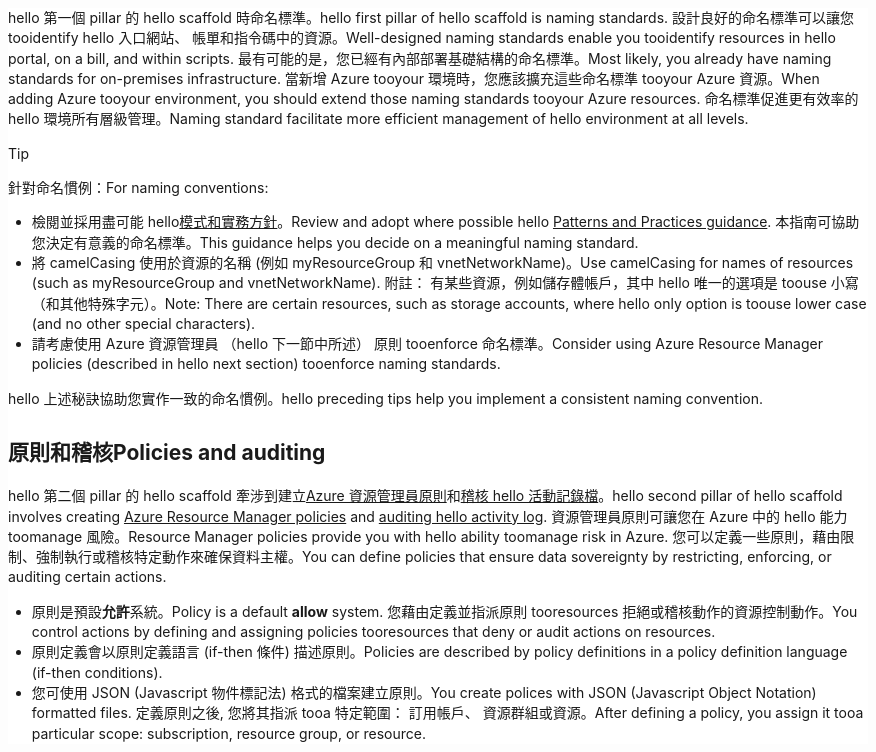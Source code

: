 <span data-ttu-id="db369-167">hello 第一個 pillar 的 hello scaffold 時命名標準。</span><span class="sxs-lookup"><span data-stu-id="db369-167">hello first pillar of hello scaffold is naming standards.</span></span> <span data-ttu-id="db369-168">設計良好的命名標準可以讓您 tooidentify hello 入口網站、 帳單和指令碼中的資源。</span><span class="sxs-lookup"><span data-stu-id="db369-168">Well-designed naming standards enable you tooidentify resources in hello portal, on a bill, and within scripts.</span></span> <span data-ttu-id="db369-169">最有可能的是，您已經有內部部署基礎結構的命名標準。</span><span class="sxs-lookup"><span data-stu-id="db369-169">Most likely, you already have naming standards for on-premises infrastructure.</span></span> <span data-ttu-id="db369-170">當新增 Azure tooyour 環境時，您應該擴充這些命名標準 tooyour Azure 資源。</span><span class="sxs-lookup"><span data-stu-id="db369-170">When adding Azure tooyour environment, you should extend those naming standards tooyour Azure resources.</span></span> <span data-ttu-id="db369-171">命名標準促進更有效率的 hello 環境所有層級管理。</span><span class="sxs-lookup"><span data-stu-id="db369-171">Naming standard facilitate more efficient management of hello environment at all levels.</span></span>

> [!TIP]
> <span data-ttu-id="db369-172">針對命名慣例：</span><span class="sxs-lookup"><span data-stu-id="db369-172">For naming conventions:</span></span>
> * <span data-ttu-id="db369-173">檢閱並採用盡可能 hello[模式和實務方針](../guidance/guidance-naming-conventions.md)。</span><span class="sxs-lookup"><span data-stu-id="db369-173">Review and adopt where possible hello [Patterns and Practices guidance](../guidance/guidance-naming-conventions.md).</span></span> <span data-ttu-id="db369-174">本指南可協助您決定有意義的命名標準。</span><span class="sxs-lookup"><span data-stu-id="db369-174">This guidance helps you decide on a meaningful naming standard.</span></span>
> * <span data-ttu-id="db369-175">將 camelCasing 使用於資源的名稱 (例如 myResourceGroup 和 vnetNetworkName)。</span><span class="sxs-lookup"><span data-stu-id="db369-175">Use camelCasing for names of resources (such as myResourceGroup and vnetNetworkName).</span></span> <span data-ttu-id="db369-176">附註： 有某些資源，例如儲存體帳戶，其中 hello 唯一的選項是 toouse 小寫 （和其他特殊字元）。</span><span class="sxs-lookup"><span data-stu-id="db369-176">Note: There are certain resources, such as storage accounts, where hello only option is toouse lower case (and no other special characters).</span></span>
> * <span data-ttu-id="db369-177">請考慮使用 Azure 資源管理員 （hello 下一節中所述） 原則 tooenforce 命名標準。</span><span class="sxs-lookup"><span data-stu-id="db369-177">Consider using Azure Resource Manager policies (described in hello next section) tooenforce naming standards.</span></span>
> 
> <span data-ttu-id="db369-178">hello 上述秘訣協助您實作一致的命名慣例。</span><span class="sxs-lookup"><span data-stu-id="db369-178">hello preceding tips help you implement a consistent naming convention.</span></span>

## <a name="policies-and-auditing"></a><span data-ttu-id="db369-179">原則和稽核</span><span class="sxs-lookup"><span data-stu-id="db369-179">Policies and auditing</span></span>
<span data-ttu-id="db369-180">hello 第二個 pillar 的 hello scaffold 牽涉到建立[Azure 資源管理員原則](resource-manager-policy.md)和[稽核 hello 活動記錄檔](resource-group-audit.md)。</span><span class="sxs-lookup"><span data-stu-id="db369-180">hello second pillar of hello scaffold involves creating [Azure Resource Manager policies](resource-manager-policy.md) and [auditing hello activity log](resource-group-audit.md).</span></span> <span data-ttu-id="db369-181">資源管理員原則可讓您在 Azure 中的 hello 能力 toomanage 風險。</span><span class="sxs-lookup"><span data-stu-id="db369-181">Resource Manager policies provide you with hello ability toomanage risk in Azure.</span></span> <span data-ttu-id="db369-182">您可以定義一些原則，藉由限制、強制執行或稽核特定動作來確保資料主權。</span><span class="sxs-lookup"><span data-stu-id="db369-182">You can define policies that ensure data sovereignty by restricting, enforcing, or auditing certain actions.</span></span> 

* <span data-ttu-id="db369-183">原則是預設**允許**系統。</span><span class="sxs-lookup"><span data-stu-id="db369-183">Policy is a default **allow** system.</span></span> <span data-ttu-id="db369-184">您藉由定義並指派原則 tooresources 拒絕或稽核動作的資源控制動作。</span><span class="sxs-lookup"><span data-stu-id="db369-184">You control actions by defining and assigning policies tooresources that deny or audit actions on resources.</span></span>
* <span data-ttu-id="db369-185">原則定義會以原則定義語言 (if-then 條件) 描述原則。</span><span class="sxs-lookup"><span data-stu-id="db369-185">Policies are described by policy definitions in a policy definition language (if-then conditions).</span></span>
* <span data-ttu-id="db369-186">您可使用 JSON (Javascript 物件標記法) 格式的檔案建立原則。</span><span class="sxs-lookup"><span data-stu-id="db369-186">You create polices with JSON (Javascript Object Notation) formatted files.</span></span> <span data-ttu-id="db369-187">定義原則之後, 您將其指派 tooa 特定範圍： 訂用帳戶、 資源群組或資源。</span><span class="sxs-lookup"><span data-stu-id="db369-187">After defining a policy, you assign it tooa particular scope: subscription, resource group, or resource.</span></span>
